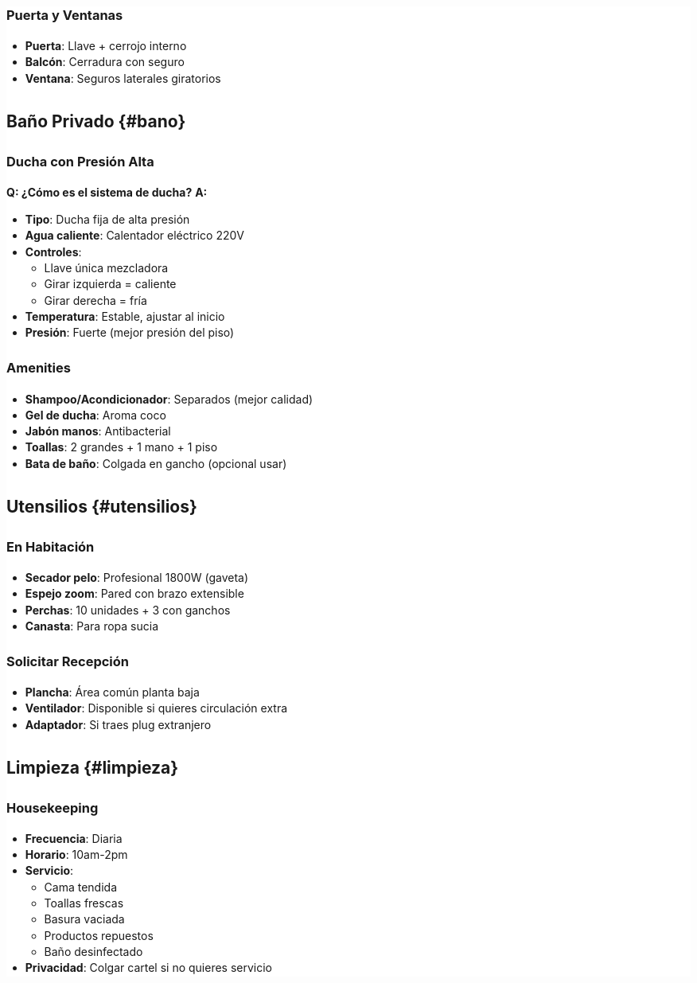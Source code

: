 ### Puerta y Ventanas
- **Puerta**: Llave + cerrojo interno
- **Balcón**: Cerradura con seguro
- **Ventana**: Seguros laterales giratorios

## Baño Privado {#bano}

### Ducha con Presión Alta
**Q: ¿Cómo es el sistema de ducha?**
**A:**
- **Tipo**: Ducha fija de alta presión
- **Agua caliente**: Calentador eléctrico 220V
- **Controles**:
  - Llave única mezcladora
  - Girar izquierda = caliente
  - Girar derecha = fría
- **Temperatura**: Estable, ajustar al inicio
- **Presión**: Fuerte (mejor presión del piso)

### Amenities
- **Shampoo/Acondicionador**: Separados (mejor calidad)
- **Gel de ducha**: Aroma coco
- **Jabón manos**: Antibacterial
- **Toallas**: 2 grandes + 1 mano + 1 piso
- **Bata de baño**: Colgada en gancho (opcional usar)

## Utensilios {#utensilios}

### En Habitación
- **Secador pelo**: Profesional 1800W (gaveta)
- **Espejo zoom**: Pared con brazo extensible
- **Perchas**: 10 unidades + 3 con ganchos
- **Canasta**: Para ropa sucia

### Solicitar Recepción
- **Plancha**: Área común planta baja
- **Ventilador**: Disponible si quieres circulación extra
- **Adaptador**: Si traes plug extranjero

## Limpieza {#limpieza}

### Housekeeping
- **Frecuencia**: Diaria
- **Horario**: 10am-2pm
- **Servicio**:
  - Cama tendida
  - Toallas frescas
  - Basura vaciada
  - Productos repuestos
  - Baño desinfectado
- **Privacidad**: Colgar cartel si no quieres servicio
